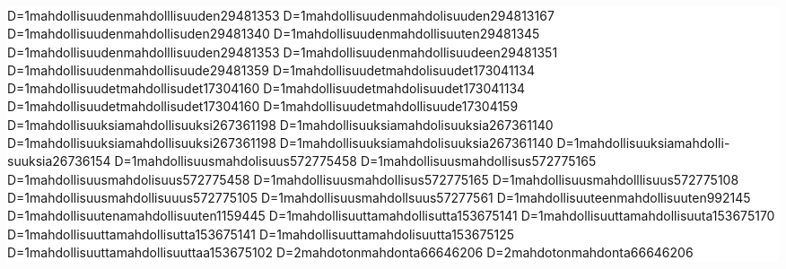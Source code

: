 <tr><td>D=1</td><td>mahdollisuuden</td><td>mahdolllisuuden</td><td>294813</td><td>53</td></tr>

<tr><td>D=1</td><td>mahdollisuuden</td><td>mahdolisuuden</td><td>294813</td><td>167</td></tr>

<tr><td>D=1</td><td>mahdollisuuden</td><td>mahdollisuden</td><td>294813</td><td>40</td></tr>

<tr><td>D=1</td><td>mahdollisuuden</td><td>mahdollisuuten</td><td>294813</td><td>45</td></tr>

<tr><td>D=1</td><td>mahdollisuuden</td><td>mahdolllisuuden</td><td>294813</td><td>53</td></tr>

<tr><td>D=1</td><td>mahdollisuuden</td><td>mahdollisuudeen</td><td>294813</td><td>51</td></tr>

<tr><td>D=1</td><td>mahdollisuuden</td><td>mahdollisuude</td><td>294813</td><td>59</td></tr>

<tr><td>D=1</td><td>mahdollisuudet</td><td>mahdolisuudet</td><td>173041</td><td>134</td></tr>

<tr><td>D=1</td><td>mahdollisuudet</td><td>mahdollisudet</td><td>173041</td><td>60</td></tr>

<tr><td>D=1</td><td>mahdollisuudet</td><td>mahdolisuudet</td><td>173041</td><td>134</td></tr>

<tr><td>D=1</td><td>mahdollisuudet</td><td>mahdollisudet</td><td>173041</td><td>60</td></tr>

<tr><td>D=1</td><td>mahdollisuudet</td><td>mahdollisuude</td><td>173041</td><td>59</td></tr>

<tr><td>D=1</td><td>mahdollisuuksia</td><td>mahdollisuuksi</td><td>267361</td><td>198</td></tr>

<tr><td>D=1</td><td>mahdollisuuksia</td><td>mahdolisuuksia</td><td>267361</td><td>140</td></tr>

<tr><td>D=1</td><td>mahdollisuuksia</td><td>mahdollisuuksi</td><td>267361</td><td>198</td></tr>

<tr><td>D=1</td><td>mahdollisuuksia</td><td>mahdolisuuksia</td><td>267361</td><td>140</td></tr>

<tr><td>D=1</td><td>mahdollisuuksia</td><td>mahdolli-suuksia</td><td>267361</td><td>54</td></tr>

<tr><td>D=1</td><td>mahdollisuus</td><td>mahdolisuus</td><td>572775</td><td>458</td></tr>

<tr><td>D=1</td><td>mahdollisuus</td><td>mahdollisus</td><td>572775</td><td>165</td></tr>

<tr><td>D=1</td><td>mahdollisuus</td><td>mahdolisuus</td><td>572775</td><td>458</td></tr>

<tr><td>D=1</td><td>mahdollisuus</td><td>mahdollisus</td><td>572775</td><td>165</td></tr>

<tr><td>D=1</td><td>mahdollisuus</td><td>mahdolllisuus</td><td>572775</td><td>108</td></tr>

<tr><td>D=1</td><td>mahdollisuus</td><td>mahdollisuuus</td><td>572775</td><td>105</td></tr>

<tr><td>D=1</td><td>mahdollisuus</td><td>mahdollsuus</td><td>572775</td><td>61</td></tr>

<tr><td>D=1</td><td>mahdollisuuteen</td><td>mahdollisuuten</td><td>9921</td><td>45</td></tr>

<tr><td>D=1</td><td>mahdollisuutena</td><td>mahdollisuuten</td><td>11594</td><td>45</td></tr>

<tr><td>D=1</td><td>mahdollisuutta</td><td>mahdollisutta</td><td>153675</td><td>141</td></tr>

<tr><td>D=1</td><td>mahdollisuutta</td><td>mahdollisuuta</td><td>153675</td><td>170</td></tr>

<tr><td>D=1</td><td>mahdollisuutta</td><td>mahdollisutta</td><td>153675</td><td>141</td></tr>

<tr><td>D=1</td><td>mahdollisuutta</td><td>mahdolisuutta</td><td>153675</td><td>125</td></tr>

<tr><td>D=1</td><td>mahdollisuutta</td><td>mahdollisuuttaa</td><td>153675</td><td>102</td></tr>

<tr><td>D=2</td><td>mahdoton</td><td>mahdonta</td><td>66646</td><td>206</td></tr>

<tr><td>D=2</td><td>mahdoton</td><td>mahdonta</td><td>66646</td><td>206</td></tr>
